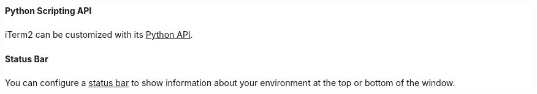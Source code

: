#### Python Scripting API
iTerm2 can be customized with its <a href="/python-api">Python API</a>.

#### Status Bar
You can configure a <a href="documentation-status-bar.html">status bar</a> to show information about your environment at the top or bottom of the window.
